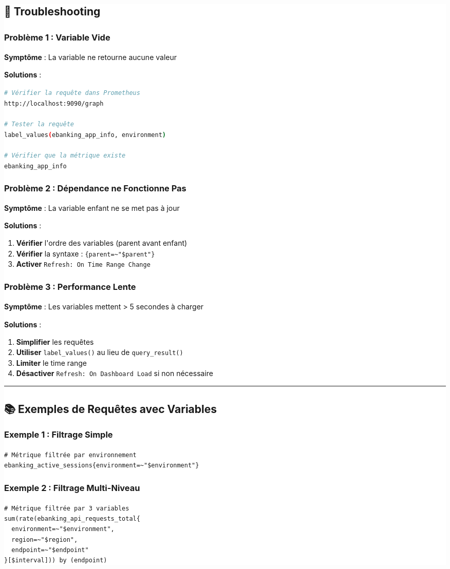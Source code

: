 
## 🔧 Troubleshooting

### Problème 1 : Variable Vide

**Symptôme** : La variable ne retourne aucune valeur

**Solutions** :
```bash
# Vérifier la requête dans Prometheus
http://localhost:9090/graph

# Tester la requête
label_values(ebanking_app_info, environment)

# Vérifier que la métrique existe
ebanking_app_info
```

### Problème 2 : Dépendance ne Fonctionne Pas

**Symptôme** : La variable enfant ne se met pas à jour

**Solutions** :
1. **Vérifier** l'ordre des variables (parent avant enfant)
2. **Vérifier** la syntaxe : `{parent=~"$parent"}`
3. **Activer** `Refresh: On Time Range Change`

### Problème 3 : Performance Lente

**Symptôme** : Les variables mettent > 5 secondes à charger

**Solutions** :
1. **Simplifier** les requêtes
2. **Utiliser** `label_values()` au lieu de `query_result()`
3. **Limiter** le time range
4. **Désactiver** `Refresh: On Dashboard Load` si non nécessaire

---

## 📚 Exemples de Requêtes avec Variables

### Exemple 1 : Filtrage Simple

```promql
# Métrique filtrée par environnement
ebanking_active_sessions{environment=~"$environment"}
```

### Exemple 2 : Filtrage Multi-Niveau

```promql
# Métrique filtrée par 3 variables
sum(rate(ebanking_api_requests_total{
  environment=~"$environment",
  region=~"$region",
  endpoint=~"$endpoint"
}[$interval])) by (endpoint)
```
